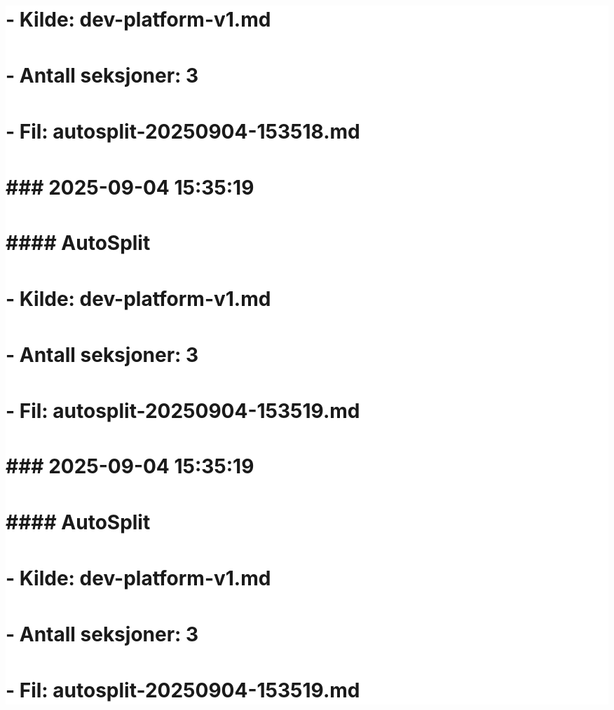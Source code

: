 # \- Kilde: dev-platform-v1.md

# \- Antall seksjoner: 3

# \- Fil: autosplit-20250904-153518.md

#

#

#

#

# \### 2025-09-04 15:35:19

# \#### AutoSplit

# \- Kilde: dev-platform-v1.md

# \- Antall seksjoner: 3

# \- Fil: autosplit-20250904-153519.md

#

#

#

#

# \### 2025-09-04 15:35:19

# \#### AutoSplit

# \- Kilde: dev-platform-v1.md

# \- Antall seksjoner: 3

# \- Fil: autosplit-20250904-153519.md
